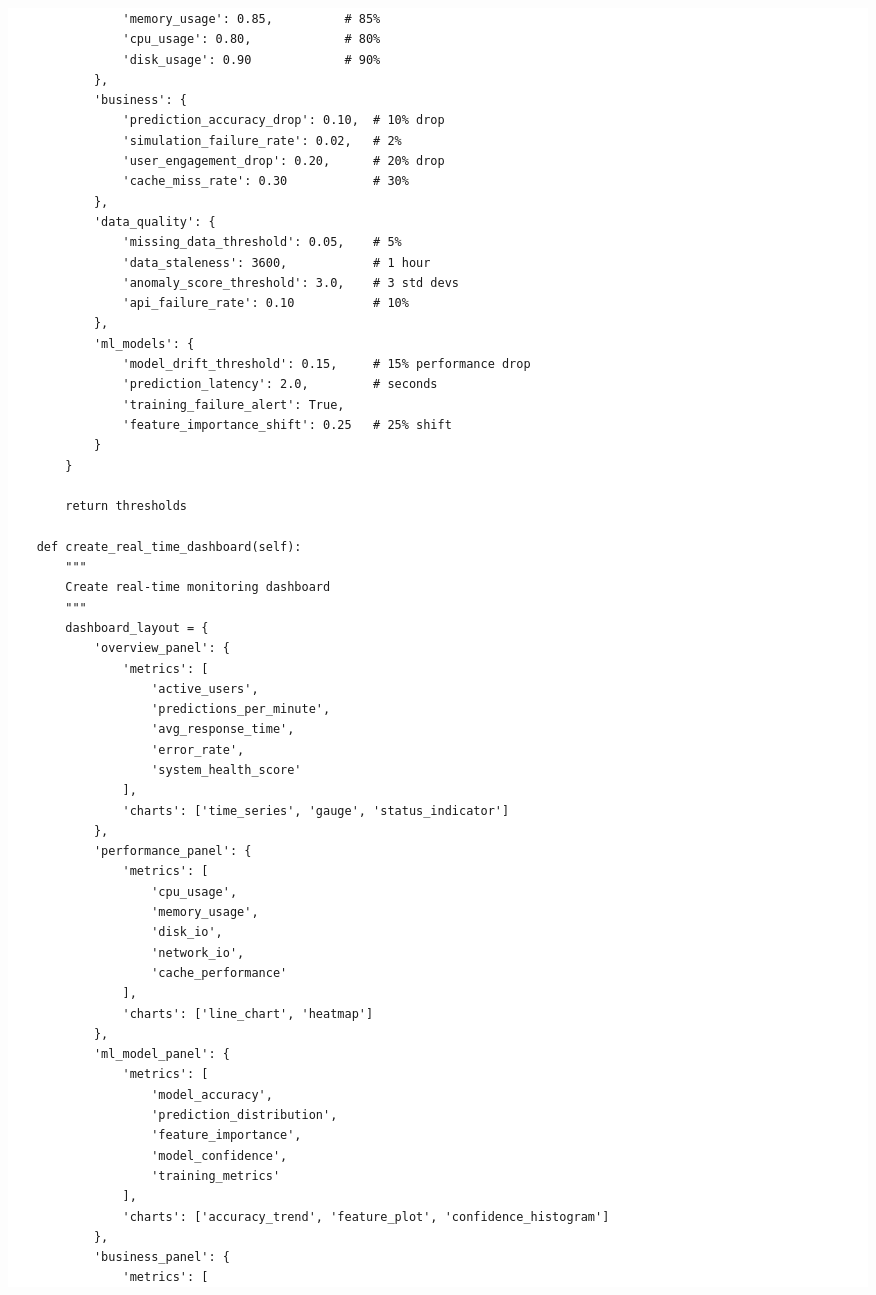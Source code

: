 ```
                'memory_usage': 0.85,          # 85%
                'cpu_usage': 0.80,             # 80%
                'disk_usage': 0.90             # 90%
            },
            'business': {
                'prediction_accuracy_drop': 0.10,  # 10% drop
                'simulation_failure_rate': 0.02,   # 2%
                'user_engagement_drop': 0.20,      # 20% drop
                'cache_miss_rate': 0.30            # 30%
            },
            'data_quality': {
                'missing_data_threshold': 0.05,    # 5%
                'data_staleness': 3600,            # 1 hour
                'anomaly_score_threshold': 3.0,    # 3 std devs
                'api_failure_rate': 0.10           # 10%
            },
            'ml_models': {
                'model_drift_threshold': 0.15,     # 15% performance drop
                'prediction_latency': 2.0,         # seconds
                'training_failure_alert': True,
                'feature_importance_shift': 0.25   # 25% shift
            }
        }
        
        return thresholds
    
    def create_real_time_dashboard(self):
        """
        Create real-time monitoring dashboard
        """
        dashboard_layout = {
            'overview_panel': {
                'metrics': [
                    'active_users',
                    'predictions_per_minute',
                    'avg_response_time',
                    'error_rate',
                    'system_health_score'
                ],
                'charts': ['time_series', 'gauge', 'status_indicator']
            },
            'performance_panel': {
                'metrics': [
                    'cpu_usage',
                    'memory_usage',
                    'disk_io',
                    'network_io',
                    'cache_performance'
                ],
                'charts': ['line_chart', 'heatmap']
            },
            'ml_model_panel': {
                'metrics': [
                    'model_accuracy',
                    'prediction_distribution',
                    'feature_importance',
                    'model_confidence',
                    'training_metrics'
                ],
                'charts': ['accuracy_trend', 'feature_plot', 'confidence_histogram']
            },
            'business_panel': {
                'metrics': [
```